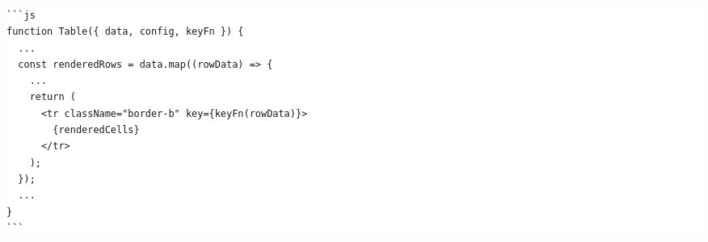     ```js
    function Table({ data, config, keyFn }) {
      ...
      const renderedRows = data.map((rowData) => {
        ...
        return (
          <tr className="border-b" key={keyFn(rowData)}>
            {renderedCells}
          </tr>
        );
      });
      ...
    }
    ```
